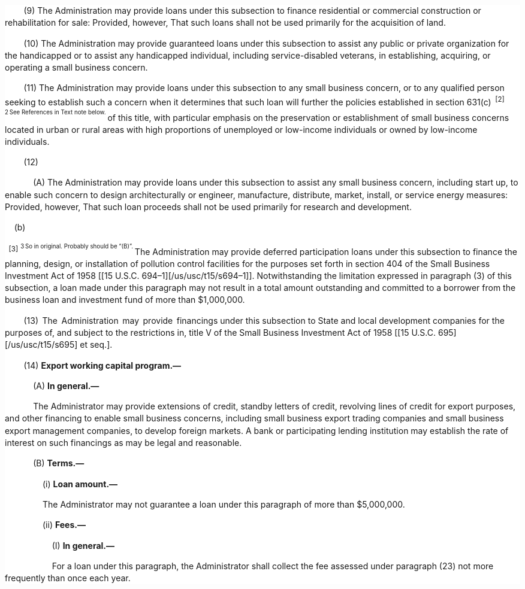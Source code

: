         (9) The Administration may provide loans under this subsection to finance residential or commercial construction or rehabilitation for sale: Provided, however, That such loans shall not be used primarily for the acquisition of land.

        (10) The Administration may provide guaranteed loans under this subsection to assist any public or private organization for the handicapped or to assist any handicapped individual, including service-disabled veterans, in establishing, acquiring, or operating a small business concern.

        (11) The Administration may provide loans under this subsection to any small business concern, or to any qualified person seeking to establish such a concern when it determines that such loan will further the policies established in section 631(c)  <sup>\[2\]</sup>  <sup><sup> 2 See References in Text note below. </sup></sup>  of this title, with particular emphasis on the preservation or establishment of small business concerns located in urban or rural areas with high proportions of unemployed or low-income individuals or owned by low-income individuals.

        (12)

            (A) The Administration may provide loans under this subsection to assist any small business concern, including start up, to enable such concern to design architecturally or engineer, manufacture, distribute, market, install, or service energy measures: Provided, however, That such loan proceeds shall not be used primarily for research and development.

    (b)

  <sup>\[3\]</sup>  <sup><sup> 3 So in original. Probably should be “(B)”. </sup></sup>  The Administration may provide deferred participation loans under this subsection to finance the planning, design, or installation of pollution control facilities for the purposes set forth in section 404 of the Small Business Investment Act of 1958 \[[15 U.S.C. 694–1][/us/usc/t15/s694–1]\]. Notwithstanding the limitation expressed in paragraph (3) of this subsection, a loan made under this paragraph may not result in a total amount outstanding and committed to a borrower from the business loan and investment fund of more than $1,000,000.

        (13)  The  Administration  may  provide  fi­nancings under this subsection to State and local development companies for the purposes of, and subject to the restrictions in, title V of the Small Business Investment Act of 1958 \[[15 U.S.C. 695][/us/usc/t15/s695] et seq.\].

        (14) __Export working capital program.—__ 

            (A) __In general.—__ 

            The Administrator may provide extensions of credit, standby letters of credit, revolving lines of credit for export purposes, and other financing to enable small business concerns, including small business export trading companies and small business export management companies, to develop foreign markets. A bank or participating lending institution may establish the rate of interest on such financings as may be legal and reasonable.

            (B) __Terms.—__ 

                (i) __Loan amount.—__ 

                The Administrator may not guarantee a loan under this paragraph of more than $5,000,000.

                (ii) __Fees.—__ 

                    (I) __In general.—__ 

                    For a loan under this paragraph, the Administrator shall collect the fee assessed under paragraph (23) not more frequently than once each year.

